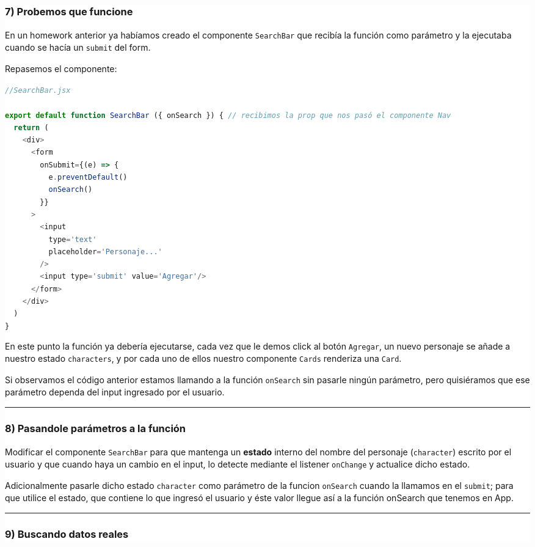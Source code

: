
### 7) Probemos que funcione

En un homework anterior ya habíamos creado el componente `SearchBar` que recibía la función como parámetro y la ejecutaba cuando se hacía un `submit` del form.

Repasemos el componente:

```js
//SearchBar.jsx

export default function SearchBar ({ onSearch }) { // recibimos la prop que nos pasó el componente Nav
  return (
    <div>
      <form
        onSubmit={(e) => {
          e.preventDefault()
          onSearch()
        }}
      >
        <input
          type='text'
          placeholder='Personaje...'
        />
        <input type='submit' value='Agregar'/>
      </form>
    </div>
  )
}
```

En este punto la función ya debería ejecutarse, cada vez que le demos click al botón `Agregar`, un nuevo personaje se añade a nuestro estado `characters`, y por cada uno de ellos nuestro componente `Cards` renderiza una `Card`.

Si observamos el código anterior estamos llamando a la función `onSearch` sin pasarle ningún parámetro, pero quisiéramos que ese parámetro dependa del input ingresado por el usuario.

---

### 8) Pasandole parámetros a la función

Modificar el componente `SearchBar` para que mantenga un **estado** interno del nombre del personaje (`character`) escrito por el usuario y que cuando haya un cambio en el input, lo detecte mediante el listener `onChange` y actualice dicho estado.

Adicionalmente pasarle dicho estado `character` como parámetro de la funcion `onSearch` cuando la llamamos en el `submit`; para que utilice el estado, que contiene lo que ingresó el usuario y éste valor llegue así a la función onSearch que tenemos en App.

---

### 9) Buscando datos reales
